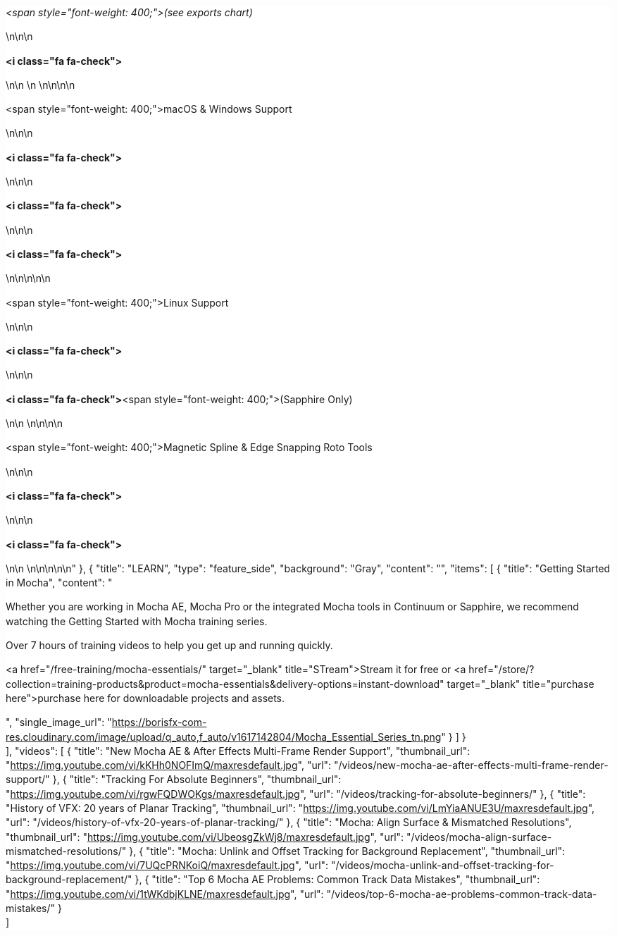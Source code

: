 </span><em><span style=\"font-weight: 400;\">(see exports chart)</span></em></p>\n</td>\n<td>\n<p><strong><i class=\"fa fa-check\"></i></strong></p>\n</td>\n<td>&nbsp;</td>\n<td>&nbsp;</td>\n</tr>\n<tr>\n<td>\n<p><span style=\"font-weight: 400;\">macOS &amp; Windows Support</span></p>\n</td>\n<td>\n<p><strong><i class=\"fa fa-check\"></i></strong></p>\n</td>\n<td>\n<p><strong><i class=\"fa fa-check\"></i></strong></p>\n</td>\n<td>\n<p><strong><i class=\"fa fa-check\"></i></strong></p>\n</td>\n</tr>\n<tr>\n<td>\n<p><span style=\"font-weight: 400;\">Linux Support</span></p>\n</td>\n<td>\n<p><strong><i class=\"fa fa-check\"></i></strong></p>\n</td>\n<td>\n<p><strong><i class=\"fa fa-check\"></i></strong><span style=\"font-weight: 400;\">(Sapphire Only)</span></p>\n</td>\n<td>&nbsp;</td>\n</tr>\n<tr>\n<td>\n<p><span style=\"font-weight: 400;\">Magnetic Spline & Edge Snapping Roto Tools</span></p>\n</td>\n<td>\n<p><strong><i class=\"fa fa-check\"></i></strong></p>\n</td>\n<td>\n<p><strong><i class=\"fa fa-check\"></i></strong></p>\n</td>\n<td>&nbsp;</td>\n</tr>\n</tbody>\n</table>\n\n"
   },
    {
      "title": "LEARN",
      "type": "feature_side",
      "background": "Gray",
      "content": "",
      "items": [
        {
		  "title": "Getting Started in Mocha",
          "content": "<p>Whether you are working in Mocha AE, Mocha Pro or the integrated Mocha tools in Continuum or Sapphire, we recommend watching the Getting Started with Mocha training series.</p><p>Over 7 hours of training videos to help you get up and running quickly.</p><p><a href=\"/free-training/mocha-essentials/\" target=\"_blank\" title=\"STream\">Stream it for free</a> or <a href=\"/store/?collection=training-products&product=mocha-essentials&delivery-options=instant-download\" target=\"_blank\" title=\"purchase here\">purchase here</a> for downloadable projects and assets.</p>",
          "single_image_url": "https://borisfx-com-res.cloudinary.com/image/upload/q_auto,f_auto/v1617142804/Mocha_Essential_Series_tn.png"
        }
      ]
    }   
  ],
  "videos": [
    {
      "title": "New Mocha AE & After Effects Multi-Frame Render Support",
      "thumbnail_url": "https://img.youtube.com/vi/kKHh0NOFImQ/maxresdefault.jpg",
      "url": "/videos/new-mocha-ae-after-effects-multi-frame-render-support/"
    },
    {
      "title": "Tracking For Absolute Beginners",
      "thumbnail_url": "https://img.youtube.com/vi/rgwFQDWOKgs/maxresdefault.jpg",
      "url": "/videos/tracking-for-absolute-beginners/"
    },
    {
      "title": "History of VFX: 20 years of Planar Tracking",
      "thumbnail_url": "https://img.youtube.com/vi/LmYiaANUE3U/maxresdefault.jpg",
      "url": "/videos/history-of-vfx-20-years-of-planar-tracking/"
    },
    {
      "title": "Mocha: Align Surface & Mismatched Resolutions",
      "thumbnail_url": "https://img.youtube.com/vi/UbeosgZkWj8/maxresdefault.jpg",
      "url": "/videos/mocha-align-surface-mismatched-resolutions/"
    },
    {
      "title": "Mocha: Unlink and Offset Tracking for Background Replacement",
      "thumbnail_url": "https://img.youtube.com/vi/7UQcPRNKoiQ/maxresdefault.jpg",
      "url": "/videos/mocha-unlink-and-offset-tracking-for-background-replacement/"
    },
    {
      "title": "Top 6 Mocha AE Problems: Common Track Data Mistakes",
      "thumbnail_url": "https://img.youtube.com/vi/1tWKdbjKLNE/maxresdefault.jpg",
      "url": "/videos/top-6-mocha-ae-problems-common-track-data-mistakes/"
    }	
  ]  